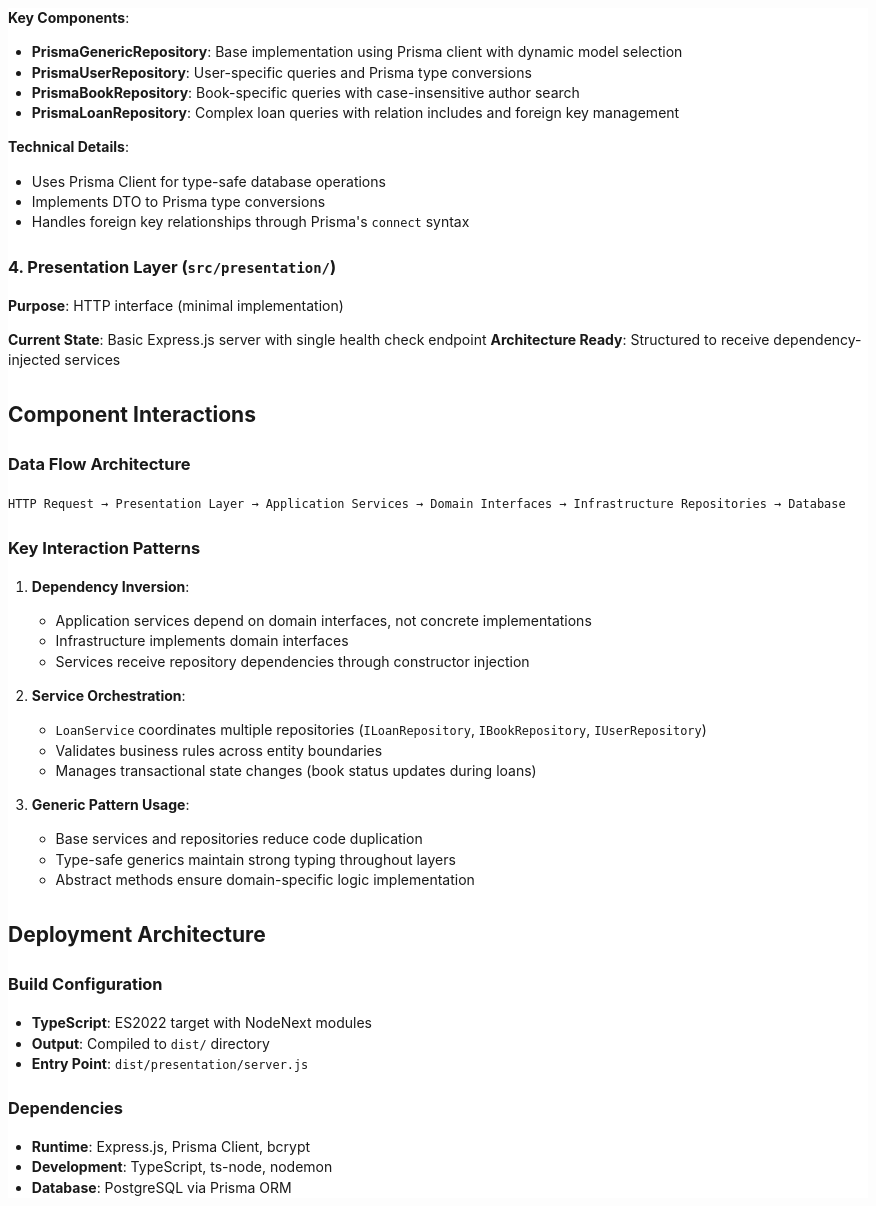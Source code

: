 **Key Components**:
- **PrismaGenericRepository**: Base implementation using Prisma client with dynamic model selection
- **PrismaUserRepository**: User-specific queries and Prisma type conversions
- **PrismaBookRepository**: Book-specific queries with case-insensitive author search
- **PrismaLoanRepository**: Complex loan queries with relation includes and foreign key management

**Technical Details**:
- Uses Prisma Client for type-safe database operations
- Implements DTO to Prisma type conversions
- Handles foreign key relationships through Prisma's `connect` syntax

### 4. Presentation Layer (`src/presentation/`)
**Purpose**: HTTP interface (minimal implementation)

**Current State**: Basic Express.js server with single health check endpoint
**Architecture Ready**: Structured to receive dependency-injected services

## Component Interactions

### Data Flow Architecture
```
HTTP Request → Presentation Layer → Application Services → Domain Interfaces → Infrastructure Repositories → Database
```

### Key Interaction Patterns

1. **Dependency Inversion**: 
   - Application services depend on domain interfaces, not concrete implementations
   - Infrastructure implements domain interfaces
   - Services receive repository dependencies through constructor injection

2. **Service Orchestration**:
   - `LoanService` coordinates multiple repositories (`ILoanRepository`, `IBookRepository`, `IUserRepository`)
   - Validates business rules across entity boundaries
   - Manages transactional state changes (book status updates during loans)

3. **Generic Pattern Usage**:
   - Base services and repositories reduce code duplication
   - Type-safe generics maintain strong typing throughout layers
   - Abstract methods ensure domain-specific logic implementation

## Deployment Architecture

### Build Configuration
- **TypeScript**: ES2022 target with NodeNext modules
- **Output**: Compiled to `dist/` directory
- **Entry Point**: `dist/presentation/server.js`

### Dependencies
- **Runtime**: Express.js, Prisma Client, bcrypt
- **Development**: TypeScript, ts-node, nodemon
- **Database**: PostgreSQL via Prisma ORM

